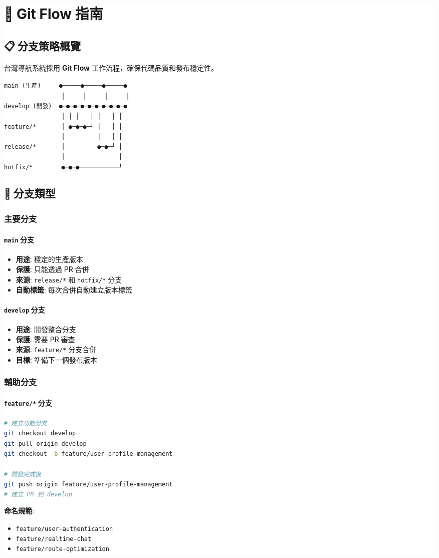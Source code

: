 # 🌿 Git Flow 指南

## 📋 分支策略概覽

台灣導航系統採用 **Git Flow** 工作流程，確保代碼品質和發布穩定性。

```
main (生產)     ●─────●─────●─────●
                │     │     │     │
develop (開發)  ●─●─●─●─●─●─●─●─●─●
                │ │ │   │ │   │ │
feature/*       │ ●─●─●─┘ │   │ │
                │         │   │ │
release/*       │         ●─●─┘ │
                │               │
hotfix/*        ●─●─●───────────┘
```

## 🌱 分支類型

### 主要分支

#### `main` 分支
- **用途**: 穩定的生產版本
- **保護**: 只能透過 PR 合併
- **來源**: `release/*` 和 `hotfix/*` 分支
- **自動標籤**: 每次合併自動建立版本標籤

#### `develop` 分支  
- **用途**: 開發整合分支
- **保護**: 需要 PR 審查
- **來源**: `feature/*` 分支合併
- **目標**: 準備下一個發布版本

### 輔助分支

#### `feature/*` 分支
```bash
# 建立功能分支
git checkout develop
git pull origin develop
git checkout -b feature/user-profile-management

# 開發完成後
git push origin feature/user-profile-management
# 建立 PR 到 develop
```

**命名規範**:
- `feature/user-authentication`
- `feature/realtime-chat`
- `feature/route-optimization`
